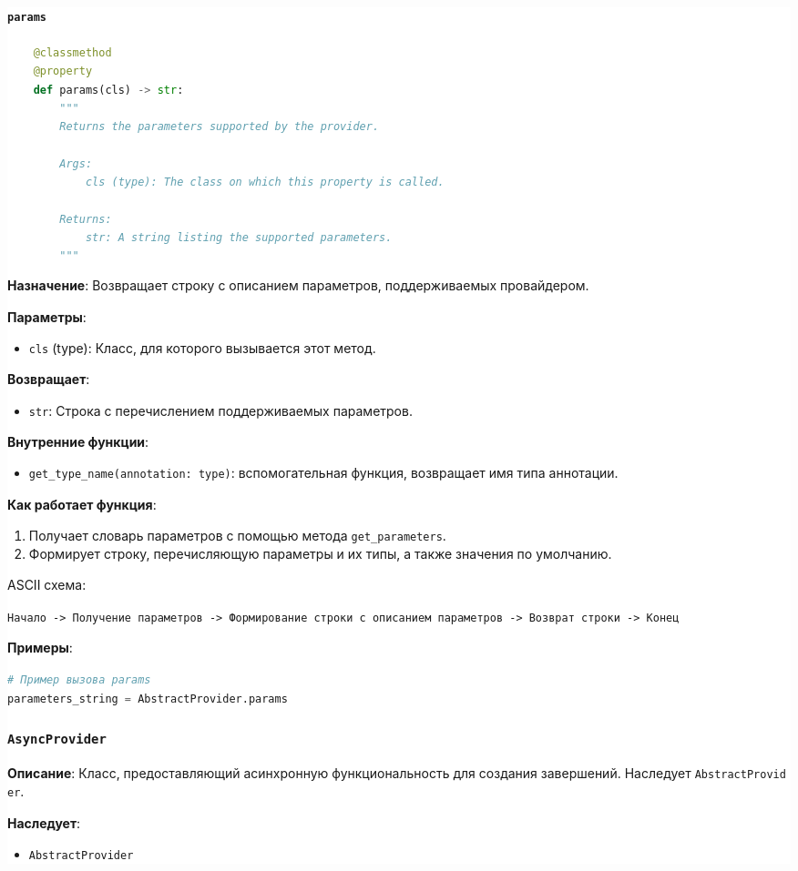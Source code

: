 #### `params`

```python
    @classmethod
    @property
    def params(cls) -> str:
        """
        Returns the parameters supported by the provider.

        Args:
            cls (type): The class on which this property is called.

        Returns:
            str: A string listing the supported parameters.
        """
```

**Назначение**:
Возвращает строку с описанием параметров, поддерживаемых провайдером.

**Параметры**:

*   `cls` (type): Класс, для которого вызывается этот метод.

**Возвращает**:

*   `str`: Строка с перечислением поддерживаемых параметров.

**Внутренние функции**:

*   `get_type_name(annotation: type)`: вспомогательная функция, возвращает имя типа аннотации.

**Как работает функция**:

1.  Получает словарь параметров с помощью метода `get_parameters`.
2.  Формирует строку, перечисляющую параметры и их типы, а также значения по умолчанию.

ASCII схема:

```
Начало -> Получение параметров -> Формирование строки с описанием параметров -> Возврат строки -> Конец
```

**Примеры**:
```python
# Пример вызова params
parameters_string = AbstractProvider.params
```

### `AsyncProvider`

**Описание**:
Класс, предоставляющий асинхронную функциональность для создания завершений. Наследует `AbstractProvider`.

**Наследует**:

*   `AbstractProvider`
